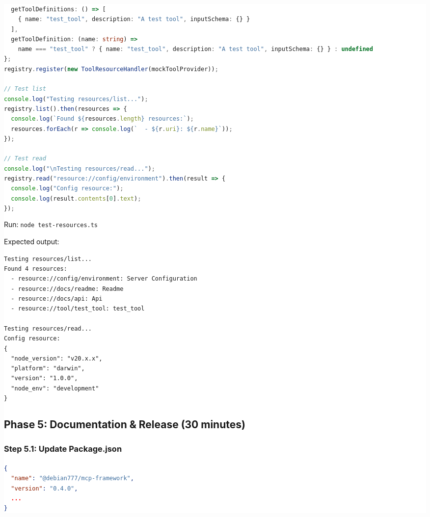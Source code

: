 ```typescript
  getToolDefinitions: () => [
    { name: "test_tool", description: "A test tool", inputSchema: {} }
  ],
  getToolDefinition: (name: string) =>
    name === "test_tool" ? { name: "test_tool", description: "A test tool", inputSchema: {} } : undefined
};
registry.register(new ToolResourceHandler(mockToolProvider));

// Test list
console.log("Testing resources/list...");
registry.list().then(resources => {
  console.log(`Found ${resources.length} resources:`);
  resources.forEach(r => console.log(`  - ${r.uri}: ${r.name}`));
});

// Test read
console.log("\nTesting resources/read...");
registry.read("resource://config/environment").then(result => {
  console.log("Config resource:");
  console.log(result.contents[0].text);
});
```

Run: `node test-resources.ts`

Expected output:
```
Testing resources/list...
Found 4 resources:
  - resource://config/environment: Server Configuration
  - resource://docs/readme: Readme
  - resource://docs/api: Api
  - resource://tool/test_tool: test_tool

Testing resources/read...
Config resource:
{
  "node_version": "v20.x.x",
  "platform": "darwin",
  "version": "1.0.0",
  "node_env": "development"
}
```

## Phase 5: Documentation & Release (30 minutes)

### Step 5.1: Update Package.json

```json
{
  "name": "@debian777/mcp-framework",
  "version": "0.4.0",
  ...
}
```
